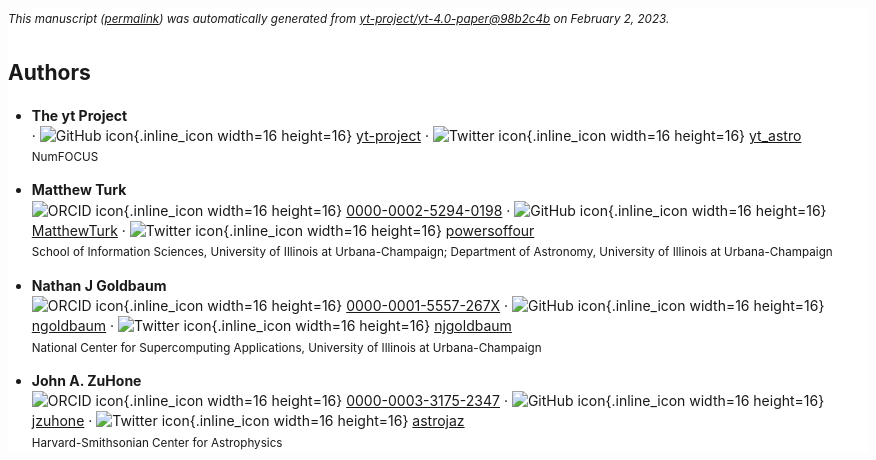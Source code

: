 
<small><em>
This manuscript
([permalink](https://yt-project.github.io/yt-4.0-paper/v/98b2c4b8821ac83ff242fe664030d8b4ab089cd7/))
was automatically generated
from [yt-project/yt-4.0-paper@98b2c4b](https://github.com/yt-project/yt-4.0-paper/tree/98b2c4b8821ac83ff242fe664030d8b4ab089cd7)
on February 2, 2023.
</em></small>

## Authors



+ **The yt Project**<br>
    · ![GitHub icon](images/github.svg){.inline_icon width=16 height=16}
    [yt-project](https://github.com/yt-project)
    · ![Twitter icon](images/twitter.svg){.inline_icon width=16 height=16}
    [yt_astro](https://twitter.com/yt_astro)<br>
  <small>
     NumFOCUS
  </small>

+ **Matthew Turk**<br>
    ![ORCID icon](images/orcid.svg){.inline_icon width=16 height=16}
    [0000-0002-5294-0198](https://orcid.org/0000-0002-5294-0198)
    · ![GitHub icon](images/github.svg){.inline_icon width=16 height=16}
    [MatthewTurk](https://github.com/MatthewTurk)
    · ![Twitter icon](images/twitter.svg){.inline_icon width=16 height=16}
    [powersoffour](https://twitter.com/powersoffour)<br>
  <small>
     School of Information Sciences, University of Illinois at Urbana-Champaign; Department of Astronomy, University of Illinois at Urbana-Champaign
  </small>

+ **Nathan J Goldbaum**<br>
    ![ORCID icon](images/orcid.svg){.inline_icon width=16 height=16}
    [0000-0001-5557-267X](https://orcid.org/0000-0001-5557-267X)
    · ![GitHub icon](images/github.svg){.inline_icon width=16 height=16}
    [ngoldbaum](https://github.com/ngoldbaum)
    · ![Twitter icon](images/twitter.svg){.inline_icon width=16 height=16}
    [njgoldbaum](https://twitter.com/njgoldbaum)<br>
  <small>
     National Center for Supercomputing Applications, University of Illinois at Urbana-Champaign
  </small>

+ **John A. ZuHone**<br>
    ![ORCID icon](images/orcid.svg){.inline_icon width=16 height=16}
    [0000-0003-3175-2347](https://orcid.org/0000-0003-3175-2347)
    · ![GitHub icon](images/github.svg){.inline_icon width=16 height=16}
    [jzuhone](https://github.com/jzuhone)
    · ![Twitter icon](images/twitter.svg){.inline_icon width=16 height=16}
    [astrojaz](https://twitter.com/astrojaz)<br>
  <small>
     Harvard-Smithsonian Center for Astrophysics
  </small>

